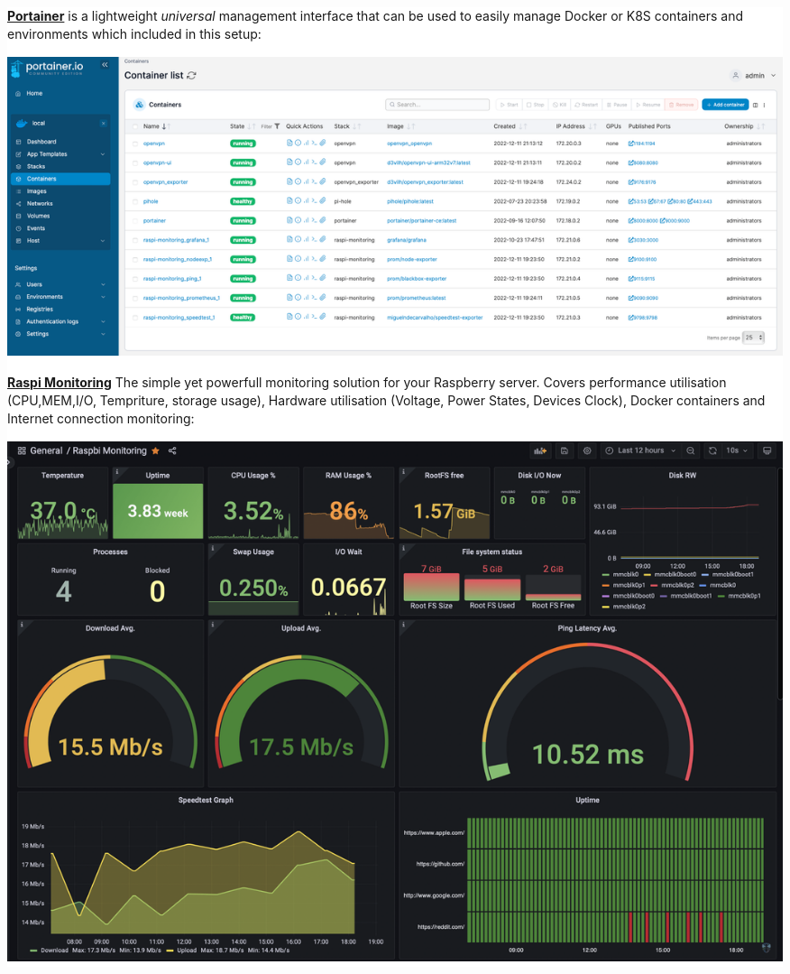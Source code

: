 [**Portainer**](https://www.portainer.io) is a lightweight *universal* management interface that can be used to easily manage Docker or K8S containers and environments which included in this setup:

![Portainer](/images/portainer.png)

[**Raspi Monitoring**](https://github.com/d3vilh/raspberry-gateway/tree/master/monitoring) The simple yet powerfull monitoring solution for your Raspberry server. Covers performance utilisation (CPU,MEM,I/O, Tempriture, storage usage), Hardware utilisation (Voltage, Power States, Devices Clock), Docker containers and Internet connection monitoring:

![Raspberry Monitoring Dashboard in Grafana picture 1](/images/raspi-monitoring_1.png) 